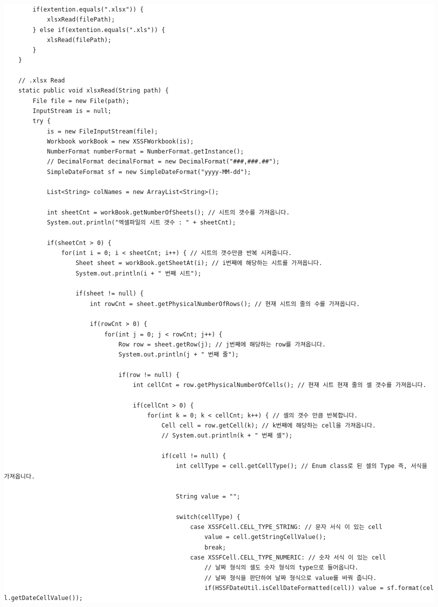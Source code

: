 ```
		if(extention.equals(".xlsx")) {
			xlsxRead(filePath);
		} else if(extention.equals(".xls")) {
			xlsRead(filePath);
		}
	}

	// .xlsx Read
	static public void xlsxRead(String path) {
		File file = new File(path);
		InputStream is = null;
		try {
			is = new FileInputStream(file);
			Workbook workBook = new XSSFWorkbook(is);
			NumberFormat numberFormat = NumberFormat.getInstance();
			// DecimalFormat decimalFormat = new DecimalFormat("###,###.##");
			SimpleDateFormat sf = new SimpleDateFormat("yyyy-MM-dd");

			List<String> colNames = new ArrayList<String>();

			int sheetCnt = workBook.getNumberOfSheets(); // 시트의 갯수를 가져옵니다.
			System.out.println("엑셀파일의 시트 갯수 : " + sheetCnt);

			if(sheetCnt > 0) {
				for(int i = 0; i < sheetCnt; i++) { // 시트의 갯수만큼 반복 시켜줍니다.
					Sheet sheet = workBook.getSheetAt(i); // i번째에 해당하는 시트를 가져옵니다.
					System.out.println(i + " 번째 시트");

					if(sheet != null) {
						int rowCnt = sheet.getPhysicalNumberOfRows(); // 현재 시트의 줄의 수를 가져옵니다.

						if(rowCnt > 0) {
							for(int j = 0; j < rowCnt; j++) {
								Row row = sheet.getRow(j); // j번째에 해당하는 row를 가져옵니다.
								System.out.println(j + " 번째 줄");

								if(row != null) {
									int cellCnt = row.getPhysicalNumberOfCells(); // 현재 시트 현재 줄의 셀 갯수를 가져옵니다.

									if(cellCnt > 0) {
										for(int k = 0; k < cellCnt; k++) { // 셀의 갯수 만큼 반복합니다.
											Cell cell = row.getCell(k); // k번째에 해당하는 cell을 가져옵니다.
											// System.out.println(k + " 번째 셀");

											if(cell != null) {
												int cellType = cell.getCellType(); // Enum class로 된 셀의 Type 즉, 서식을 가져옵니다.

												String value = "";

												switch(cellType) {
													case XSSFCell.CELL_TYPE_STRING: // 문자 서식 이 있는 cell
														value = cell.getStringCellValue();
														break;
													case XSSFCell.CELL_TYPE_NUMERIC: // 숫자 서식 이 있는 cell
														// 날짜 형식의 셀도 숫자 형식의 type으로 들어옵니다.
														// 날짜 형식을 판단하여 날짜 형식으로 value를 바꿔 줍니다.
														if(HSSFDateUtil.isCellDateFormatted(cell)) value = sf.format(cell.getDateCellValue());
```